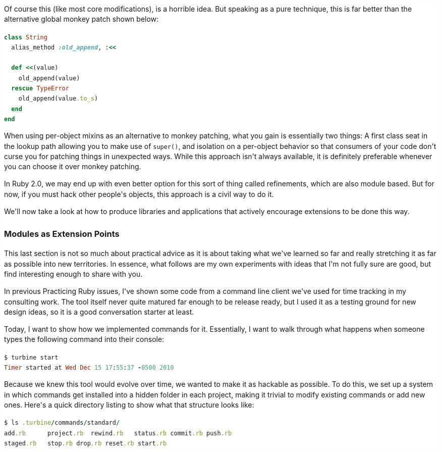 Of course this (like most core modifications), is a horrible idea. But speaking as a pure technique, this is far better than the alternative global monkey patch shown below:

```ruby
class String
  alias_method :old_append, :<<
  
  def <<(value)
    old_append(value)
  rescue TypeError
    old_append(value.to_s)
  end
end
```

When using per-object mixins as an alternative to monkey patching, what you gain is essentially two things: A first class seat in the lookup path allowing you to make use of `super()`, and isolation on a per-object behavior so that consumers of your code don't curse you for patching things in unexpected ways. While this approach isn't always available, it is definitely preferable whenever you can choose it over monkey patching.

In Ruby 2.0, we may end up with even better option for this sort of thing called refinements, which are also module based. But for now, if you must hack other people's objects, this approach is a civil way to do it.

We'll now take a look at how to produce libraries and applications that actively encourage extensions to be done this way.

### Modules as Extension Points

This last section is not so much about practical advice as it is about taking what we've learned so far and really stretching it as far as possible into new territories. In essence, what follows are my own experiments with ideas that I'm not fully sure are good, but find interesting enough to share with you.

In previous Practicing Ruby issues, I've shown some code from a command line client we've used for time tracking in my consulting work. The tool itself never quite matured far enough to be release ready, but I used it as a testing ground for new design ideas, so it is a good conversation starter at least.

Today, I want to show how we implemented commands for it. Essentially, I want to walk through what happens when someone types the following command into their console:

```ruby
$ turbine start
Timer started at Wed Dec 15 17:55:37 -0500 2010
```

Because we knew this tool would evolve over time, we wanted to make it as hackable as possible. To do this, we set up a system in which commands get installed into a hidden folder in each project, making it trivial to modify existing commands or add new ones. Here's a quick directory listing to show what that structure looks like:

```ruby
$ ls .turbine/commands/standard/
add.rb		project.rb	rewind.rb	status.rb commit.rb push.rb		
staged.rb	stop.rb drop.rb	reset.rb start.rb
```
